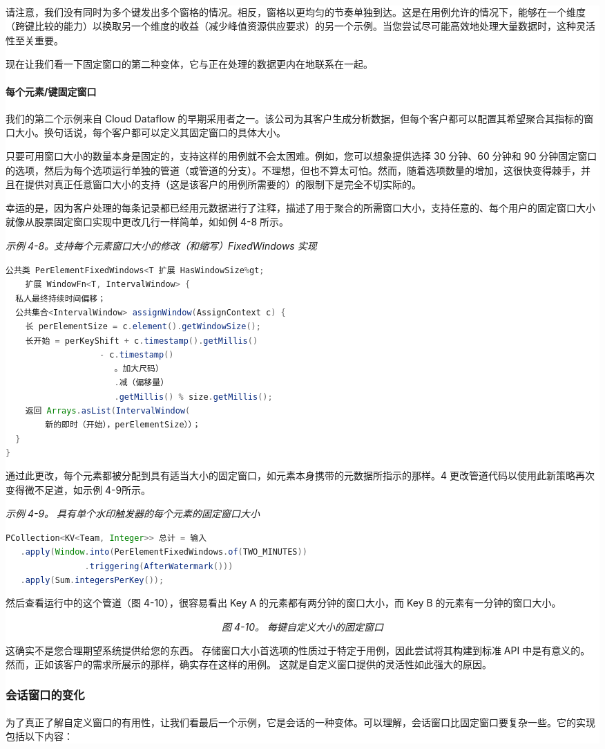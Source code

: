 
请注意，我们没有同时为多个键发出多个窗格的情况。相反，窗格以更均匀的节奏单独到达。这是在用例允许的情况下，能够在一个维度（跨键比较的能力）以换取另一个维度的收益（减少峰值资源供应要求）的另一个示例。当您尝试尽可能高效地处理大量数据时，这种灵活性至关重要。

现在让我们看一下固定窗口的第二种变体，它与正在处理的数据更内在地联系在一起。

#### 每个元素/键固定窗口

我们的第二个示例来自 Cloud Dataflow 的早期采用者之一。该公司为其客户生成分析数据，但每个客户都可以配置其希望聚合其指标的窗口大小。换句话说，每个客户都可以定义其固定窗口的具体大小。

只要可用窗口大小的数量本身是固定的，支持这样的用例就不会太困难。例如，您可以想象提供选择 30 分钟、60 分钟和 90 分钟固定窗口的选项，然后为每个选项运行单独的管道（或管道的分支）。不理想，但也不算太可怕。然而，随着选项数量的增加，这很快变得棘手，并且在提供对真正任意窗口大小的支持（这是该客户的用例所需要的）的限制下是完全不切实际的。

幸运的是，因为客户处理的每条记录都已经用元数据进行了注释，描述了用于聚合的所需窗口大小，支持任意的、每个用户的固定窗口大小就像从股票固定窗口实现中更改几行一样简单，如如例 4-8 所示。

*示例 4-8。支持每个元素窗口大小的修改（和缩写）FixedWindows 实现*

```java
公共类 PerElementFixedWindows<T 扩展 HasWindowSize%gt;
    扩展 WindowFn<T, IntervalWindow> {
  私人最终持续时间偏移；
  公共集合<IntervalWindow> assignWindow(AssignContext c) {
    长 perElementSize = c.element().getWindowSize();
    长开始 = perKeyShift + c.timestamp().getMillis()
                   - c.timestamp()
                      。加大尺码）
                      .减（偏移量）
                      .getMillis() % size.getMillis();
    返回 Arrays.asList(IntervalWindow(
        新的即时（开始），perElementSize））；
  }
}
```

通过此更改，每个元素都被分配到具有适当大小的固定窗口，如元素本身携带的元数据所指示的那样。4 更改管道代码以使用此新策略再次变得微不足道，如示例 4-9所示。

*示例 4-9。 具有单个水印触发器的每个元素的固定窗口大小*

```java
PCollection<KV<Team, Integer>> 总计 = 输入
   .apply(Window.into(PerElementFixedWindows.of(TWO_MINUTES))
                .triggering(AfterWatermark()))
   .apply(Sum.integersPerKey());
```

然后查看运行中的这个管道（图 4-10），很容易看出 Key A 的元素都有两分钟的窗口大小，而 Key B 的元素有一分钟的窗口大小。

![](./media/stsy_0410.mp4)

<center><i>图 4-10。 每键自定义大小的固定窗口</i></center>


这确实不是您合理期望系统提供给您的东西。 存储窗口大小首选项的性质过于特定于用例，因此尝试将其构建到标准 API 中是有意义的。 然而，正如该客户的需求所展示的那样，确实存在这样的用例。 这就是自定义窗口提供的灵活性如此强大的原因。

### 会话窗口的变化

为了真正了解自定义窗口的有用性，让我们看最后一个示例，它是会话的一种变体。可以理解，会话窗口比固定窗口要复杂一些。它的实现包括以下内容：
